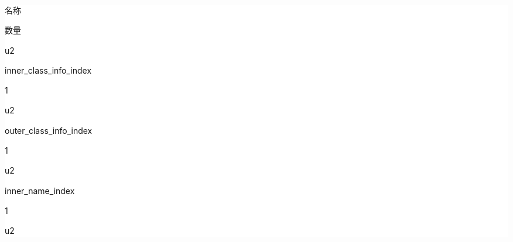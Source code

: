 </td>
<td valign="top">
<p>名称</p>

</td>
<td valign="top">
<p>数量</p>

</td>

</tr>
<tr>
<td valign="top">
<p>u2</p>

</td>
<td valign="top">
<p>inner_class_info_index</p>

</td>
<td valign="top">
<p>1</p>

</td>

</tr>
<tr>
<td valign="top">
<p>u2</p>

</td>
<td valign="top">
<p>outer_class_info_index</p>

</td>
<td valign="top">
<p>1</p>

</td>

</tr>
<tr>
<td valign="top">
<p>u2</p>

</td>
<td valign="top">
<p>inner_name_index</p>

</td>
<td valign="top">
<p>1</p>

</td>

</tr>
<tr>
<td valign="top">
<p>u2</p>
